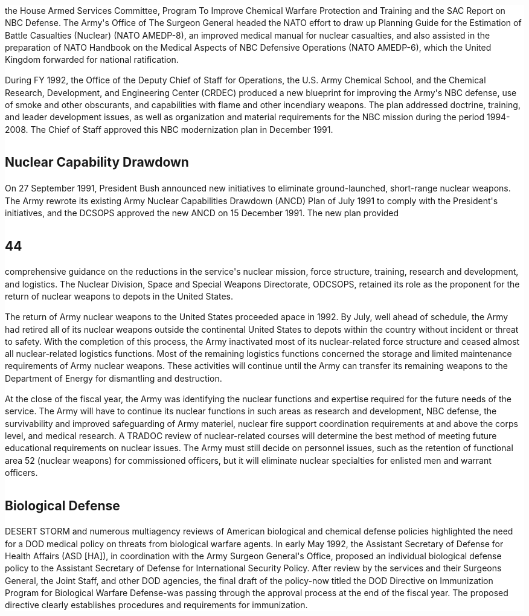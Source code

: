 the House Armed Services Committee, Program To Improve Chemical Warfare Protection and Training and the SAC Report on NBC Defense. The Army's Office of The Surgeon General headed the NATO effort to draw up Planning Guide for the Estimation of Battle Casualties (Nuclear) (NATO AMEDP-8), an improved medical manual for nuclear casualties, and also assisted in the preparation of NATO Handbook on the Medical Aspects of NBC Defensive Operations (NATO AMEDP-6), which the United Kingdom forwarded for national ratification.

During FY 1992, the Office of the Deputy Chief of Staff for Operations, the U.S. Army Chemical School, and the Chemical Research, Development, and Engineering Center (CRDEC) produced a new blueprint for improving the Army's NBC defense, use of smoke and other obscurants, and capabilities with flame and other incendiary weapons. The plan addressed doctrine, training, and leader development issues, as well as organization and material requirements for the NBC mission during the period 1994-2008. The Chief of Staff approved this NBC modernization plan in December 1991.

## Nuclear Capability Drawdown

On 27 September 1991, President Bush announced new initiatives to eliminate ground-launched, short-range nuclear weapons. The Army rewrote its existing Army Nuclear Capabilities Drawdown (ANCD) Plan of July 1991 to comply with the President's initiatives, and the DCSOPS approved the new ANCD on 15 December 1991. The new plan provided

## 44

comprehensive guidance on the reductions in the service's nuclear mission, force structure, training, research and development, and logistics. The Nuclear Division, Space and Special Weapons Directorate, ODCSOPS, retained its role as the proponent for the return of nuclear weapons to depots in the United States.

The return of Army nuclear weapons to the United States proceeded apace in 1992. By July, well ahead of schedule, the Army had retired all of its nuclear weapons outside the continental United States to depots within the country without incident or threat to safety. With the completion of this process, the Army inactivated most of its nuclear-related force structure and ceased almost all nuclear-related logistics functions. Most of the remaining logistics functions concerned the storage and limited maintenance requirements of Army nuclear weapons. These activities will continue until the Army can transfer its remaining weapons to the Department of Energy for dismantling and destruction.

At the close of the fiscal year, the Army was identifying the nuclear functions and expertise required for the future needs of the service. The Army will have to continue its nuclear functions in such areas as research and development, NBC defense, the survivability and improved safeguarding of Army materiel, nuclear fire support coordination requirements at and above the corps level, and medical research. A TRADOC review of nuclear-related courses will determine the best method of meeting future educational requirements on nuclear issues. The Army must still decide on personnel issues, such as the retention of functional area 52 (nuclear weapons) for commissioned officers, but it will eliminate nuclear specialties for enlisted men and warrant officers.

## Biological Defense

DESERT STORM and numerous multiagency reviews of American biological and chemical defense policies highlighted the need for a DOD medical policy on threats from biological warfare agents. In early May 1992, the Assistant Secretary of Defense for Health Affairs (ASD [HA]), in coordination with the Army Surgeon General's Office, proposed an individual biological defense policy to the Assistant Secretary of Defense for International Security Policy. After review by the services and their Surgeons General, the Joint Staff, and other DOD agencies, the final draft of the policy-now titled the DOD Directive on Immunization Program for Biological Warfare Defense-was passing through the approval process at the end of the fiscal year. The proposed directive clearly establishes procedures and requirements for immunization.
